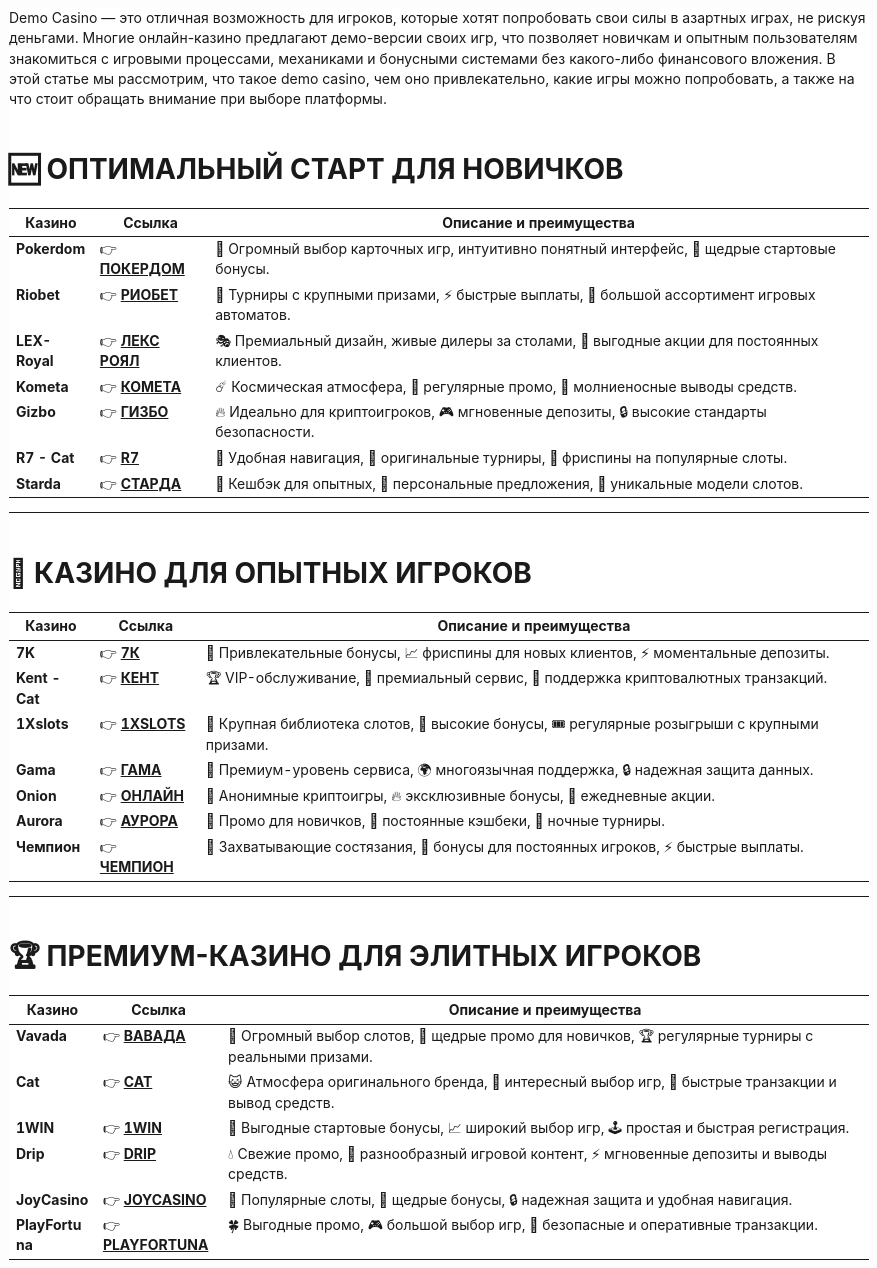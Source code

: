 Demo Casino — это отличная возможность для игроков, которые хотят попробовать свои силы в азартных играх, не рискуя деньгами. Многие онлайн-казино предлагают демо-версии своих игр, что позволяет новичкам и опытным пользователям знакомиться с игровыми процессами, механиками и бонусными системами без какого-либо финансового вложения. В этой статье мы рассмотрим, что такое demo casino, чем оно привлекательно, какие игры можно попробовать, а также на что стоит обращать внимание при выборе платформы.
# 🆕 ОПТИМАЛЬНЫЙ СТАРТ ДЛЯ НОВИЧКОВ

| Казино        | Ссылка                                              | Описание и преимущества                                                                     |
| ------------- | --------------------------------------------------- | ------------------------------------------------------------------------------------------- |
| **Pokerdom**  | 👉 [**ПОКЕРДОМ**](https://brandplay.link/FwVc4f)    | 💎 Огромный выбор карточных игр, интуитивно понятный интерфейс, 🎁 щедрые стартовые бонусы. |
| **Riobet**    | 👉 [**РИОБЕТ**](https://brandplay.link/TnjsxFvH)    | 🌟 Турниры с крупными призами, ⚡ быстрые выплаты, 🎲 большой ассортимент игровых автоматов. |
| **LEX-Royal** | 👉 [**ЛЕКС РОЯЛ**](https://brandplay.link/VMqNXPFs) | 🎭 Премиальный дизайн, живые дилеры за столами, 🎁 выгодные акции для постоянных клиентов.  |
| **Kometa**    | 👉 [**КОМЕТА**](https://brandplay.link/jHzFFYGv)    | ☄️ Космическая атмосфера, 🎁 регулярные промо, 🚀 молниеносные выводы средств.              |
| **Gizbo**     | 👉 [**ГИЗБО**](https://brandplay.link/rvzLrVLp)     | 🔥 Идеально для криптоигроков, 🎮 мгновенные депозиты, 🔒 высокие стандарты безопасности.   |
| **R7 - Cat**  | 👉 [**R7**](https://brandplay.link/dByFXP7h)        | 🎉 Удобная навигация, 🌟 оригинальные турниры, 🎁 фриспины на популярные слоты.             |
| **Starda**    | 👉 [**СТАРДА**](https://brandplay.link/HDcDrxLk)    | 🚀 Кешбэк для опытных, 🤑 персональные предложения, 🎰 уникальные модели слотов.            |

***

# 🌟 КАЗИНО ДЛЯ ОПЫТНЫХ ИГРОКОВ

| Казино         | Ссылка                                                                                           | Описание и преимущества                                                                       |
| -------------- | ------------------------------------------------------------------------------------------------ | --------------------------------------------------------------------------------------------- |
| **7K**         | 👉 [**7К**](https://brandplay.link/dd46bNgD)                                                     | 🔔 Привлекательные бонусы, 📈 фриспины для новых клиентов, ⚡ моментальные депозиты.           |
| **Kent - Cat** | 👉 [**КЕНТ**](https://brandplay.link/XRH1g6Vb)                                                   | 🏆 VIP-обслуживание, 💎 премиальный сервис, 📲 поддержка криптовалютных транзакций.           |
| **1Xslots**    | 👉 [**1XSLOTS**](https://brandplay.link/J2ZbqMPZ)                                                | 🎰 Крупная библиотека слотов, 🎁 высокие бонусы, 🎟️ регулярные розыгрыши с крупными призами. |
| **Gama**       | 👉 [**ГАМА**](https://brandplay.link/RD52jZbL)                                                   | 💎 Премиум-уровень сервиса, 🌍 многоязычная поддержка, 🔒 надежная защита данных.             |
| **Onion**      | 👉 [**ОНЛАЙН**](https://brandplay.link/8LcS6Djb)                                                 | 🧅 Анонимные криптоигры, 🔥 эксклюзивные бонусы, 💸 ежедневные акции.                         |
| **Aurora**     | 👉 [**АУРОРА**](https://10trafic-stat2.com/click/668546556bcc6313411604bc/6766/13031/subaccount) | 🌌 Промо для новичков, 🤑 постоянные кэшбеки, 🚀 ночные турниры.                              |
| **Чемпион**    | 👉 [**ЧЕМПИОН**](https://temon-gter.cfd/go/9n8?p56190p303844p3509t17502)                         | 🏅 Захватывающие состязания, 🎁 бонусы для постоянных игроков, ⚡ быстрые выплаты.             |

***

# 🏆 ПРЕМИУМ-КАЗИНО ДЛЯ ЭЛИТНЫХ ИГРОКОВ

| Казино          | Ссылка                                                                                                       | Описание и преимущества                                                                            |
| --------------- | ------------------------------------------------------------------------------------------------------------ | -------------------------------------------------------------------------------------------------- |
| **Vavada**      | 👉 [**ВАВАДА**](https://partnervavadarv.com?promo=75590753-cc8b-4c4a-8d71-99b7a2293439-jud\&target=register) | 🌟 Огромный выбор слотов, 🎁 щедрые промо для новичков, 🏆 регулярные турниры с реальными призами. |
| **Cat**         | 👉 [**CAT**](https://catchthecatthree.com/d1bfb4f94)                                                         | 😺 Атмосфера оригинального бренда, 🎰 интересный выбор игр, 💸 быстрые транзакции и вывод средств. |
| **1WIN**        | 👉 [**1WIN**](https://brandplay.link/9sD8CZLQ)                                                               | 🌟 Выгодные стартовые бонусы, 📈 широкий выбор игр, 🕹️ простая и быстрая регистрация.             |
| **Drip**        | 👉 [**DRIP**](https://drp-irrs01.com/c4bf3bd2f)                                                              | 💧 Свежие промо, 🎰 разнообразный игровой контент, ⚡ мгновенные депозиты и выводы средств.         |
| **JoyCasino**   | 👉 [**JOYCASINO**](https://rpc30.call2me.pro/?/ru/registration?apkpop=0\&partner=p24970p3289525p8e5d)        | 🎉 Популярные слоты, 🎁 щедрые бонусы, 🔒 надежная защита и удобная навигация.                     |
| **PlayFortuna** | 👉 [**PLAYFORTUNA**](https://4v4rg0e52p.com/alt/playfortuna?27f770988db651f9cc8f16742d88cecd)                | 🍀 Выгодные промо, 🎮 большой выбор игр, 🏦 безопасные и оперативные транзакции.                   |
